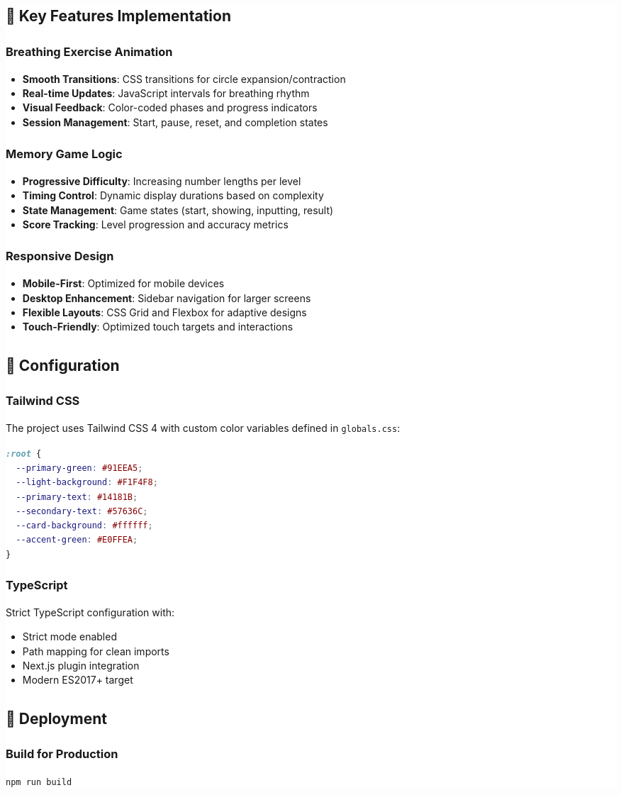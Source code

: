 ## 🎯 Key Features Implementation

### Breathing Exercise Animation
- **Smooth Transitions**: CSS transitions for circle expansion/contraction
- **Real-time Updates**: JavaScript intervals for breathing rhythm
- **Visual Feedback**: Color-coded phases and progress indicators
- **Session Management**: Start, pause, reset, and completion states

### Memory Game Logic
- **Progressive Difficulty**: Increasing number lengths per level
- **Timing Control**: Dynamic display durations based on complexity
- **State Management**: Game states (start, showing, inputting, result)
- **Score Tracking**: Level progression and accuracy metrics

### Responsive Design
- **Mobile-First**: Optimized for mobile devices
- **Desktop Enhancement**: Sidebar navigation for larger screens
- **Flexible Layouts**: CSS Grid and Flexbox for adaptive designs
- **Touch-Friendly**: Optimized touch targets and interactions

## 🔧 Configuration

### Tailwind CSS
The project uses Tailwind CSS 4 with custom color variables defined in `globals.css`:

```css
:root {
  --primary-green: #91EEA5;
  --light-background: #F1F4F8;
  --primary-text: #14181B;
  --secondary-text: #57636C;
  --card-background: #ffffff;
  --accent-green: #E0FFEA;
}
```

### TypeScript
Strict TypeScript configuration with:
- Strict mode enabled
- Path mapping for clean imports
- Next.js plugin integration
- Modern ES2017+ target

## 🚀 Deployment

### Build for Production
```bash
npm run build
```
